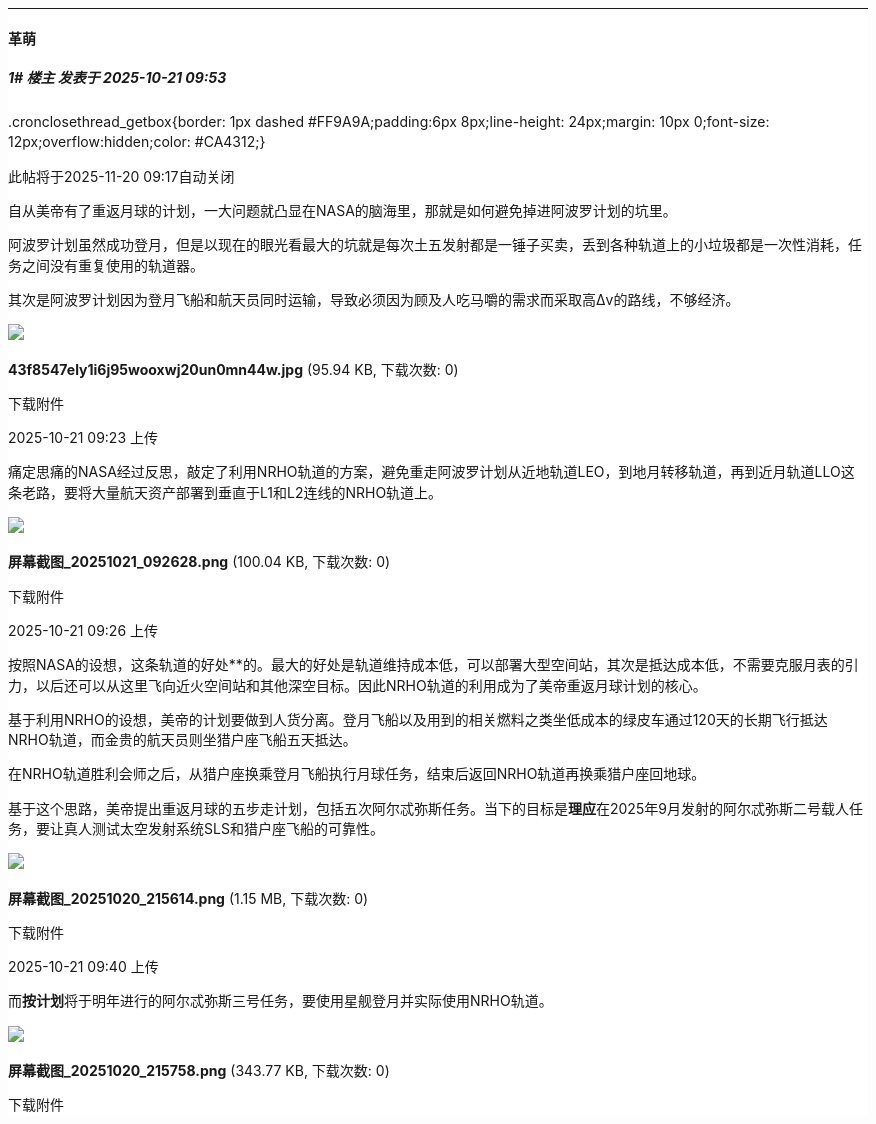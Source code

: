 ﻿
*****

####  革萌  
##### 1#       楼主       发表于 2025-10-21 09:53

.cronclosethread_getbox{border: 1px dashed #FF9A9A;padding:6px 8px;line-height: 24px;margin: 10px 0;font-size: 12px;overflow:hidden;color: #CA4312;}

此帖将于2025-11-20 09:17自动关闭

自从美帝有了重返月球的计划，一大问题就凸显在NASA的脑海里，那就是如何避免掉进阿波罗计划的坑里。

阿波罗计划虽然成功登月，但是以现在的眼光看最大的坑就是每次土五发射都是一锤子买卖，丢到各种轨道上的小垃圾都是一次性消耗，任务之间没有重复使用的轨道器。

其次是阿波罗计划因为登月飞船和航天员同时运输，导致必须因为顾及人吃马嚼的需求而采取高Δv的路线，不够经济。

<img src="https://img.stage1st.com/forum/202510/21/092339uw0llmfg40mwqulf.jpg" referrerpolicy="no-referrer">

<strong>43f8547ely1i6j95wooxwj20un0mn44w.jpg</strong> (95.94 KB, 下载次数: 0)

下载附件

2025-10-21 09:23 上传

痛定思痛的NASA经过反思，敲定了利用NRHO轨道的方案，避免重走阿波罗计划从近地轨道LEO，到地月转移轨道，再到近月轨道LLO这条老路，要将大量航天资产部署到垂直于L1和L2连线的NRHO轨道上。

<img src="https://img.stage1st.com/forum/202510/21/092642jq8tgg6gr16q0z6k.png" referrerpolicy="no-referrer">

<strong>屏幕截图_20251021_092628.png</strong> (100.04 KB, 下载次数: 0)

下载附件

2025-10-21 09:26 上传

按照NASA的设想，这条轨道的好处**的。最大的好处是轨道维持成本低，可以部署大型空间站，其次是抵达成本低，不需要克服月表的引力，以后还可以从这里飞向近火空间站和其他深空目标。因此NRHO轨道的利用成为了美帝重返月球计划的核心。

基于利用NRHO的设想，美帝的计划要做到人货分离。登月飞船以及用到的相关燃料之类坐低成本的绿皮车通过120天的长期飞行抵达NRHO轨道，而金贵的航天员则坐猎户座飞船五天抵达。

在NRHO轨道胜利会师之后，从猎户座换乘登月飞船执行月球任务，结束后返回NRHO轨道再换乘猎户座回地球。

基于这个思路，美帝提出重返月球的五步走计划，包括五次阿尔忒弥斯任务。当下的目标是<strong>理应</strong>在2025年9月发射的阿尔忒弥斯二号载人任务，要让真人测试太空发射系统SLS和猎户座飞船的可靠性。

<img src="https://img.stage1st.com/forum/202510/21/094054spa2a1nt1waa1t1p.png" referrerpolicy="no-referrer">

<strong>屏幕截图_20251020_215614.png</strong> (1.15 MB, 下载次数: 0)

下载附件

2025-10-21 09:40 上传

而<strong>按计划</strong>将于明年进行的阿尔忒弥斯三号任务，要使用星舰登月并实际使用NRHO轨道。

<img src="https://img.stage1st.com/forum/202510/21/094243cw8nehv7z4z668nc.png" referrerpolicy="no-referrer">

<strong>屏幕截图_20251020_215758.png</strong> (343.77 KB, 下载次数: 0)

下载附件
